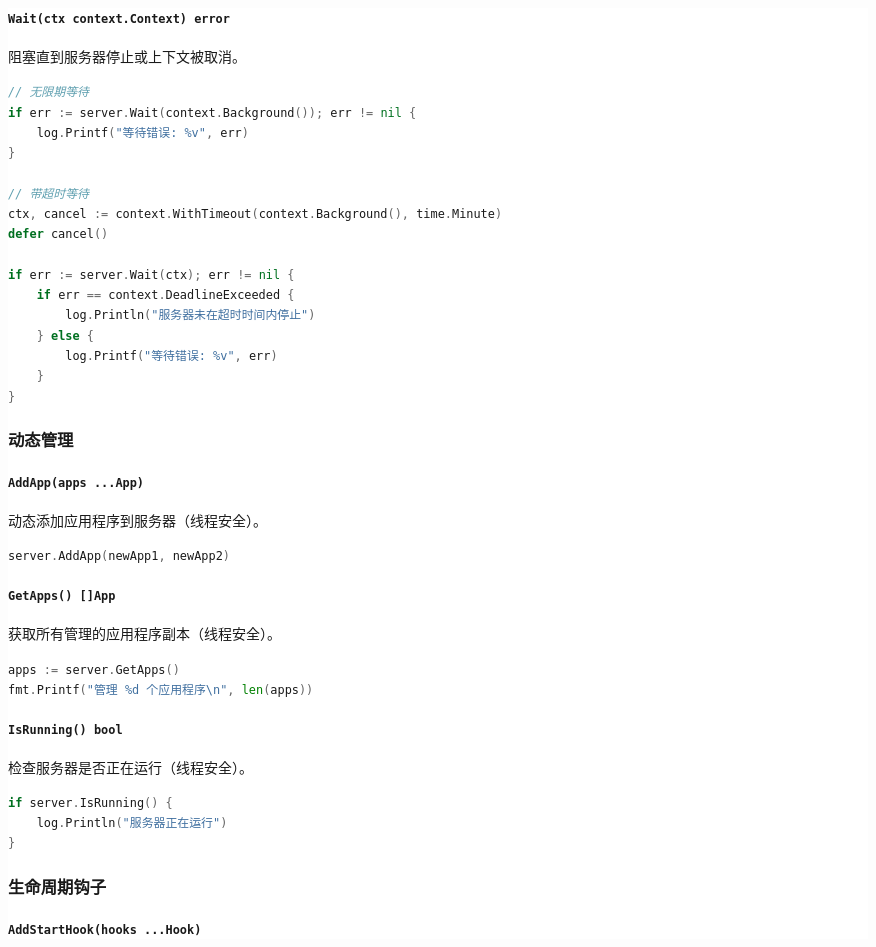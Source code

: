 #### `Wait(ctx context.Context) error`

阻塞直到服务器停止或上下文被取消。

```go
// 无限期等待
if err := server.Wait(context.Background()); err != nil {
    log.Printf("等待错误: %v", err)
}

// 带超时等待
ctx, cancel := context.WithTimeout(context.Background(), time.Minute)
defer cancel()

if err := server.Wait(ctx); err != nil {
    if err == context.DeadlineExceeded {
        log.Println("服务器未在超时时间内停止")
    } else {
        log.Printf("等待错误: %v", err)
    }
}
```

### 动态管理

#### `AddApp(apps ...App)`

动态添加应用程序到服务器（线程安全）。

```go
server.AddApp(newApp1, newApp2)
```

#### `GetApps() []App`

获取所有管理的应用程序副本（线程安全）。

```go
apps := server.GetApps()
fmt.Printf("管理 %d 个应用程序\n", len(apps))
```

#### `IsRunning() bool`

检查服务器是否正在运行（线程安全）。

```go
if server.IsRunning() {
    log.Println("服务器正在运行")
}
```

### 生命周期钩子

#### `AddStartHook(hooks ...Hook)`
